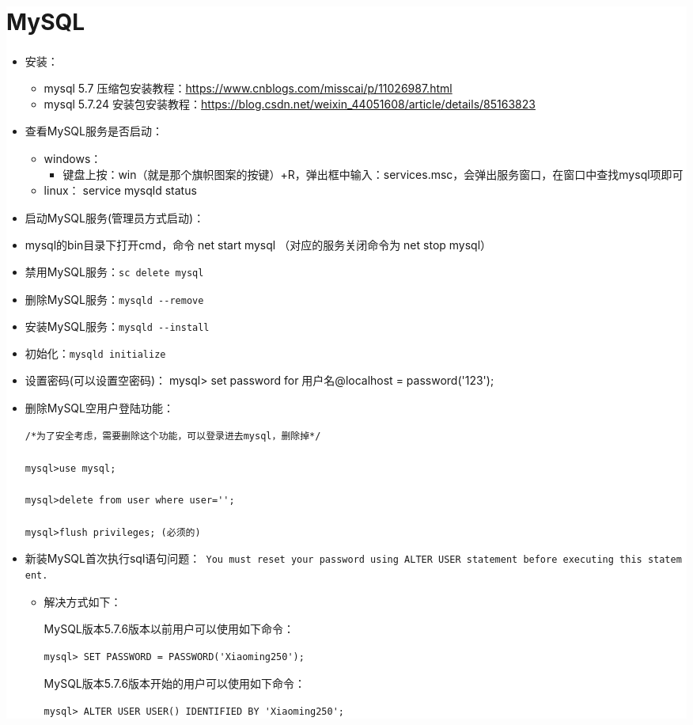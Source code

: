   ```python
  
  ```

  

# MySQL

- 安装：
  - mysql 5.7 压缩包安装教程：https://www.cnblogs.com/misscai/p/11026987.html
  - mysql 5.7.24 安装包安装教程：https://blog.csdn.net/weixin_44051608/article/details/85163823

- 查看MySQL服务是否启动：
  - windows：
    - 键盘上按：win（就是那个旗帜图案的按键）+R，弹出框中输入：services.msc，会弹出服务窗口，在窗口中查找mysql项即可
  - linux： service mysqld status

- 启动MySQL服务(管理员方式启动)：

- mysql的bin目录下打开cmd，命令 net start mysql （对应的服务关闭命令为 net stop mysql） 

- 禁用MySQL服务：` sc delete mysql `

- 删除MySQL服务：`mysqld --remove`

- 安装MySQL服务：`mysqld --install`

- 初始化：`mysqld initialize`

- 设置密码(可以设置空密码)： mysql> set password for 用户名@localhost = password('123'); 

- 删除MySQL空用户登陆功能：

  ```mysql
  /*为了安全考虑，需要删除这个功能，可以登录进去mysql，删除掉*/
  
  mysql>use mysql;
  
  mysql>delete from user where user='';
  
  mysql>flush privileges; (必须的)
  ```

- 新装MySQL首次执行sql语句问题：` You must reset your password using ALTER USER statement before executing this statement.`

  - 解决方式如下：

    MySQL版本5.7.6版本以前用户可以使用如下命令：

    ```mysql
    mysql> SET PASSWORD = PASSWORD('Xiaoming250'); 
    ```

    MySQL版本5.7.6版本开始的用户可以使用如下命令：

    ```mysql
    mysql> ALTER USER USER() IDENTIFIED BY 'Xiaoming250';
    
    ```
